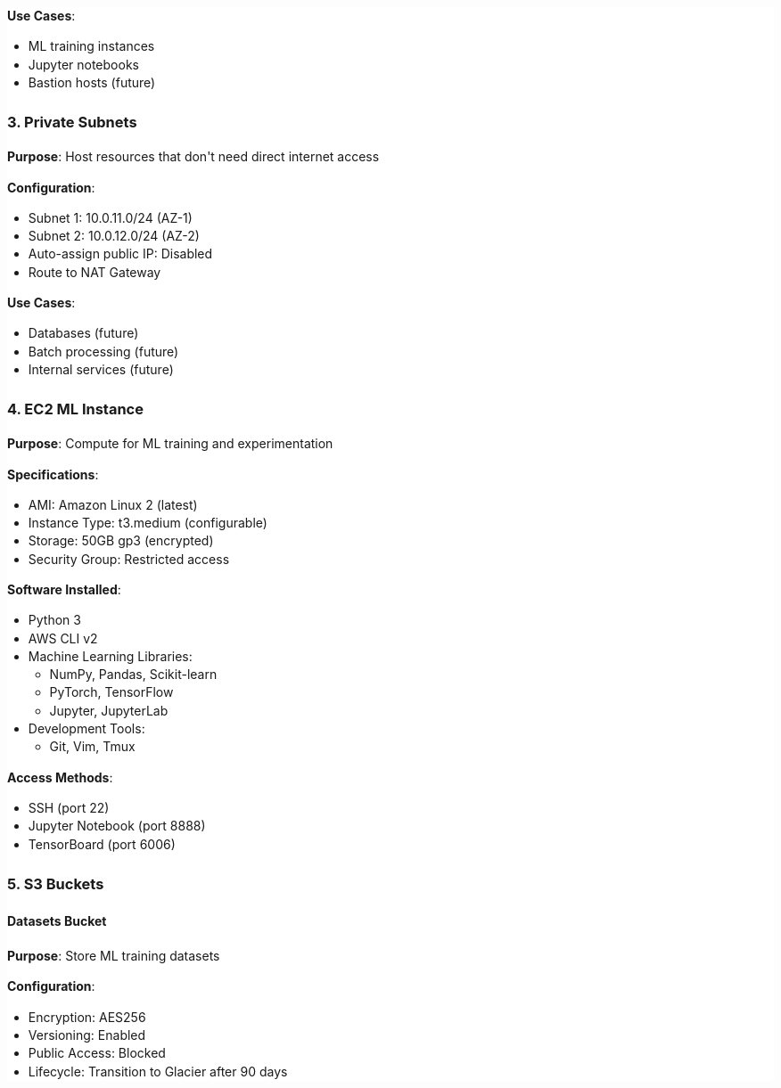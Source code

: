 **Use Cases**:
- ML training instances
- Jupyter notebooks
- Bastion hosts (future)

### 3. Private Subnets

**Purpose**: Host resources that don't need direct internet access

**Configuration**:
- Subnet 1: 10.0.11.0/24 (AZ-1)
- Subnet 2: 10.0.12.0/24 (AZ-2)
- Auto-assign public IP: Disabled
- Route to NAT Gateway

**Use Cases**:
- Databases (future)
- Batch processing (future)
- Internal services (future)

### 4. EC2 ML Instance

**Purpose**: Compute for ML training and experimentation

**Specifications**:
- AMI: Amazon Linux 2 (latest)
- Instance Type: t3.medium (configurable)
- Storage: 50GB gp3 (encrypted)
- Security Group: Restricted access

**Software Installed**:
- Python 3
- AWS CLI v2
- Machine Learning Libraries:
  - NumPy, Pandas, Scikit-learn
  - PyTorch, TensorFlow
  - Jupyter, JupyterLab
- Development Tools:
  - Git, Vim, Tmux

**Access Methods**:
- SSH (port 22)
- Jupyter Notebook (port 8888)
- TensorBoard (port 6006)

### 5. S3 Buckets

#### Datasets Bucket

**Purpose**: Store ML training datasets

**Configuration**:
- Encryption: AES256
- Versioning: Enabled
- Public Access: Blocked
- Lifecycle: Transition to Glacier after 90 days
